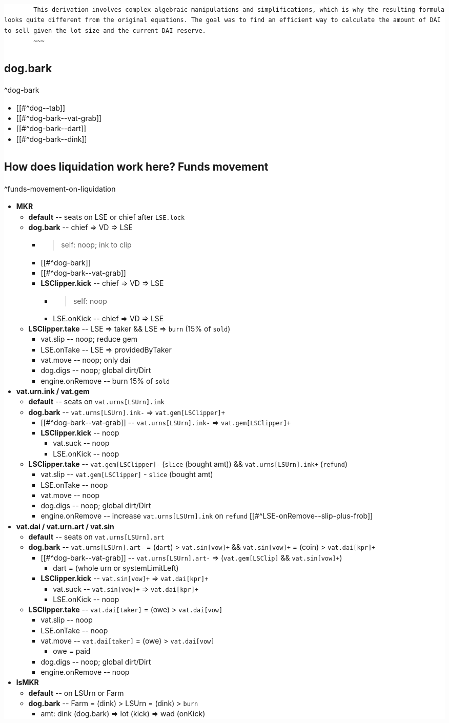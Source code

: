 			This derivation involves complex algebraic manipulations and simplifications, which is why the resulting formula looks quite different from the original equations. The goal was to find an efficient way to calculate the amount of DAI to sell given the lot size and the current DAI reserve.
			~~~
## dog.bark 
^dog-bark
- [[#^dog--tab]]
- [[#^dog-bark--vat-grab]]
- [[#^dog-bark--dart]]
- [[#^dog-bark--dink]]
## **How does liquidation work here?** Funds movement 
^funds-movement-on-liquidation

- **MKR**
  - **default** -- seats on LSE or chief after `LSE.lock`
  - **dog.bark** -- chief => VD => LSE
    - >self: noop; ink to clip
    - [[#^dog-bark]]
    - [[#^dog-bark--vat-grab]]
    - **LSClipper.kick** -- chief => VD => LSE
      - > self: noop
      - LSE.onKick -- chief => VD => LSE
  - **LSClipper.take** -- LSE => taker && LSE => `burn` (15% of `sold`) 
    - vat.slip -- noop; reduce gem
    - LSE.onTake -- LSE => providedByTaker
    - vat.move -- noop; only dai
    - dog.digs -- noop; global dirt/Dirt
    - engine.onRemove -- burn 15% of `sold`
- **vat.urn.ink / vat.gem**
  - **default** -- seats on `vat.urns[LSUrn].ink`
  - **dog.bark** -- `vat.urns[LSUrn].ink-` => `vat.gem[LSClipper]+`
    - [[#^dog-bark--vat-grab]] -- `vat.urns[LSUrn].ink-` => `vat.gem[LSClipper]+`
    - **LSClipper.kick** -- noop
      - vat.suck -- noop
      - LSE.onKick -- noop
  - **LSClipper.take** -- `vat.gem[LSClipper]-` (`slice` (bought amt)) && `vat.urns[LSUrn].ink+` (`refund`)
    - vat.slip -- `vat.gem[LSClipper]` - `slice` (bought amt)
    - LSE.onTake -- noop
    - vat.move -- noop
    - dog.digs -- noop; global dirt/Dirt
    - engine.onRemove -- increase `vat.urns[LSUrn].ink` on `refund` [[#^LSE-onRemove--slip-plus-frob]]
- **vat.dai / vat.urn.art / vat.sin**
  - **default** -- seats on `vat.urns[LSUrn].art`
  - **dog.bark** -- `vat.urns[LSUrn].art-` = (`dart`) > `vat.sin[vow]+` && `vat.sin[vow]+` = (coin) > `vat.dai[kpr]+`
    - [[#^dog-bark--vat-grab]] -- `vat.urns[LSUrn].art-` => (`vat.gem[LSClip]` && `vat.sin[vow]+`)
      - dart = (whole urn or systemLimitLeft)
    - **LSClipper.kick** -- `vat.sin[vow]+` => `vat.dai[kpr]+`
      - vat.suck -- `vat.sin[vow]+` => `vat.dai[kpr]+`
      - LSE.onKick -- noop
  - **LSClipper.take** -- `vat.dai[taker]` = (owe) > `vat.dai[vow]`
    - vat.slip -- noop
    - LSE.onTake -- noop
    - vat.move -- `vat.dai[taker]` = (owe) > `vat.dai[vow]`
      - owe = paid
    - dog.digs -- noop; global dirt/Dirt
    - engine.onRemove -- noop
- **lsMKR**
  - **default** -- on LSUrn or Farm
  - **dog.bark** -- Farm = (dink) > LSUrn = (dink) > `burn`
    - amt: dink (dog.bark) => lot (kick) => wad (onKick)